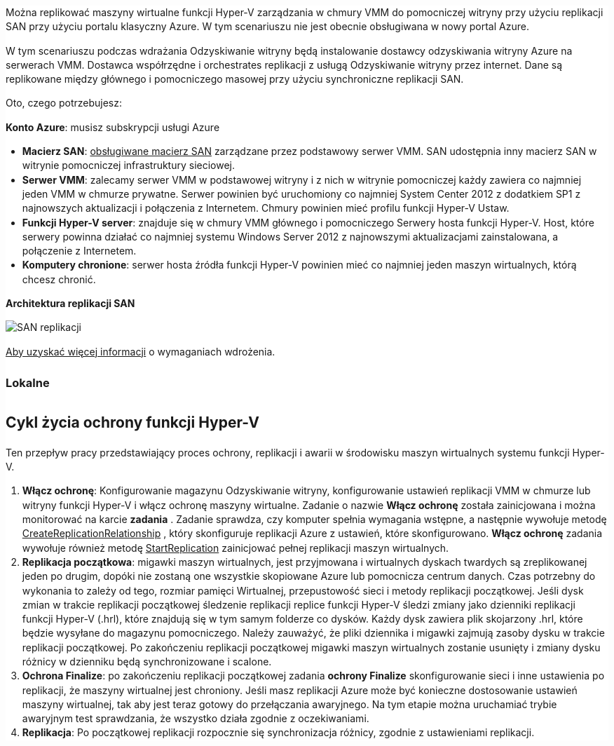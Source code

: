 Można replikować maszyny wirtualne funkcji Hyper-V zarządzania w chmury VMM do pomocniczej witryny przy użyciu replikacji SAN przy użyciu portalu klasyczny Azure. W tym scenariuszu nie jest obecnie obsługiwana w nowy portal Azure. 

W tym scenariuszu podczas wdrażania Odzyskiwanie witryny będą instalowanie dostawcy odzyskiwania witryny Azure na serwerach VMM. Dostawca współrzędne i orchestrates replikacji z usługą Odzyskiwanie witryny przez internet. Dane są replikowane między głównego i pomocniczego masowej przy użyciu synchroniczne replikacji SAN.

Oto, czego potrzebujesz:

**Konto Azure**: musisz subskrypcji usługi Azure
- **Macierz SAN**: [obsługiwane macierz SAN](http://social.technet.microsoft.com/wiki/contents/articles/28317.deploying-azure-site-recovery-with-vmm-and-san-supported-storage-arrays.aspx) zarządzane przez podstawowy serwer VMM. SAN udostępnia inny macierz SAN w witrynie pomocniczej infrastruktury sieciowej.
- **Serwer VMM**: zalecamy serwer VMM w podstawowej witryny i z nich w witrynie pomocniczej każdy zawiera co najmniej jeden VMM w chmurze prywatne. Serwer powinien być uruchomiony co najmniej System Center 2012 z dodatkiem SP1 z najnowszych aktualizacji i połączenia z Internetem. Chmury powinien mieć profilu funkcji Hyper-V Ustaw.
- **Funkcji Hyper-V server**: znajduje się w chmury VMM głównego i pomocniczego Serwery hosta funkcji Hyper-V. Host, które serwery powinna działać co najmniej systemu Windows Server 2012 z najnowszymi aktualizacjami zainstalowana, a połączenie z Internetem.
- **Komputery chronione**: serwer hosta źródła funkcji Hyper-V powinien mieć co najmniej jeden maszyn wirtualnych, którą chcesz chronić.

**Architektura replikacji SAN**

![SAN replikacji](./media/site-recovery-components/arch-onprem-onprem-san.png)

[Aby uzyskać więcej informacji](site-recovery-vmm-san.md#before-you-start) o wymaganiach wdrożenia.
### <a name="on-premises"></a>Lokalne



## <a name="hyper-v-protection-lifecycle"></a>Cykl życia ochrony funkcji Hyper-V

Ten przepływ pracy przedstawiający proces ochrony, replikacji i awarii w środowisku maszyn wirtualnych systemu funkcji Hyper-V. 

1. **Włącz ochronę**: Konfigurowanie magazynu Odzyskiwanie witryny, konfigurowanie ustawień replikacji VMM w chmurze lub witryny funkcji Hyper-V i włącz ochronę maszyny wirtualne. Zadanie o nazwie **Włącz ochronę** została zainicjowana i można monitorować na karcie **zadania** . Zadanie sprawdza, czy komputer spełnia wymagania wstępne, a następnie wywołuje metodę [CreateReplicationRelationship](https://msdn.microsoft.com/library/hh850036.aspx) , który skonfiguruje replikacji Azure z ustawień, które skonfigurowano. **Włącz ochronę** zadania wywołuje również metodę [StartReplication](https://msdn.microsoft.com/library/hh850303.aspx) zainicjować pełnej replikacji maszyn wirtualnych.
2. **Replikacja początkowa**: migawki maszyn wirtualnych, jest przyjmowana i wirtualnych dyskach twardych są zreplikowanej jeden po drugim, dopóki nie zostaną one wszystkie skopiowane Azure lub pomocnicza centrum danych. Czas potrzebny do wykonania to zależy od tego, rozmiar pamięci Wirtualnej, przepustowość sieci i metody replikacji początkowej. Jeśli dysk zmian w trakcie replikacji początkowej śledzenie replikacji replice funkcji Hyper-V śledzi zmiany jako dzienniki replikacji funkcji Hyper-V (.hrl), które znajdują się w tym samym folderze co dysków. Każdy dysk zawiera plik skojarzony .hrl, które będzie wysyłane do magazynu pomocniczego. Należy zauważyć, że pliki dziennika i migawki zajmują zasoby dysku w trakcie replikacji początkowej. Po zakończeniu replikacji początkowej migawki maszyn wirtualnych zostanie usunięty i zmiany dysku różnicy w dzienniku będą synchronizowane i scalone.
3. **Ochrona Finalize**: po zakończeniu replikacji początkowej zadania **ochrony Finalize** skonfigurowanie sieci i inne ustawienia po replikacji, że maszyny wirtualnej jest chroniony. Jeśli masz replikacji Azure może być konieczne dostosowanie ustawień maszyny wirtualnej, tak aby jest teraz gotowy do przełączania awaryjnego. Na tym etapie można uruchamiać trybie awaryjnym test sprawdzania, że wszystko działa zgodnie z oczekiwaniami.
4. **Replikacja**: Po początkowej replikacji rozpocznie się synchronizacja różnicy, zgodnie z ustawieniami replikacji. 